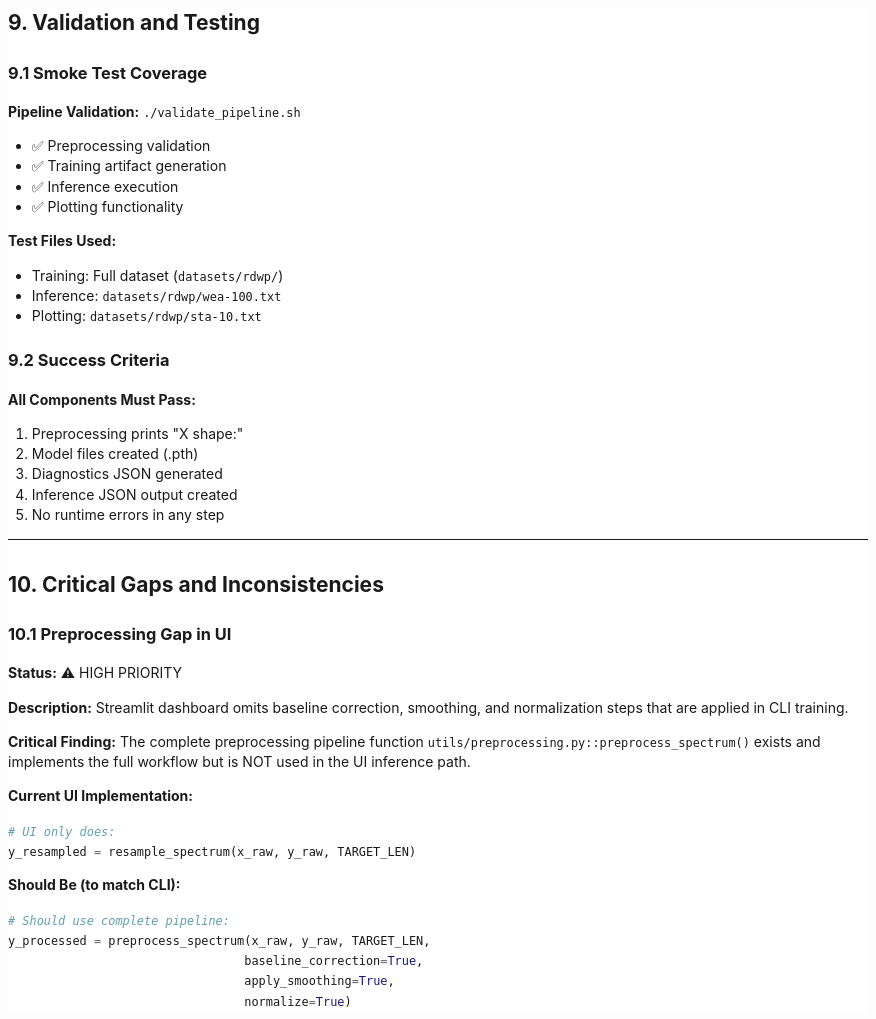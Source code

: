 
## 9. Validation and Testing

### 9.1 Smoke Test Coverage

**Pipeline Validation:** `./validate_pipeline.sh`

- ✅ Preprocessing validation
- ✅ Training artifact generation  
- ✅ Inference execution
- ✅ Plotting functionality

**Test Files Used:**

- Training: Full dataset (`datasets/rdwp/`)
- Inference: `datasets/rdwp/wea-100.txt`
- Plotting: `datasets/rdwp/sta-10.txt`

### 9.2 Success Criteria

**All Components Must Pass:**

1. Preprocessing prints "X shape:"
2. Model files created (.pth)
3. Diagnostics JSON generated
4. Inference JSON output created
5. No runtime errors in any step

---

## 10. Critical Gaps and Inconsistencies

### 10.1 Preprocessing Gap in UI

**Status:** ⚠️ HIGH PRIORITY

**Description:** Streamlit dashboard omits baseline correction, smoothing, and normalization steps that are applied in CLI training.

**Critical Finding:** The complete preprocessing pipeline function `utils/preprocessing.py::preprocess_spectrum()` exists and implements the full workflow but is NOT used in the UI inference path.

**Current UI Implementation:**

```python
# UI only does:
y_resampled = resample_spectrum(x_raw, y_raw, TARGET_LEN)
```

**Should Be (to match CLI):**

```python  
# Should use complete pipeline:
y_processed = preprocess_spectrum(x_raw, y_raw, TARGET_LEN, 
                                 baseline_correction=True,
                                 apply_smoothing=True, 
                                 normalize=True)
```
